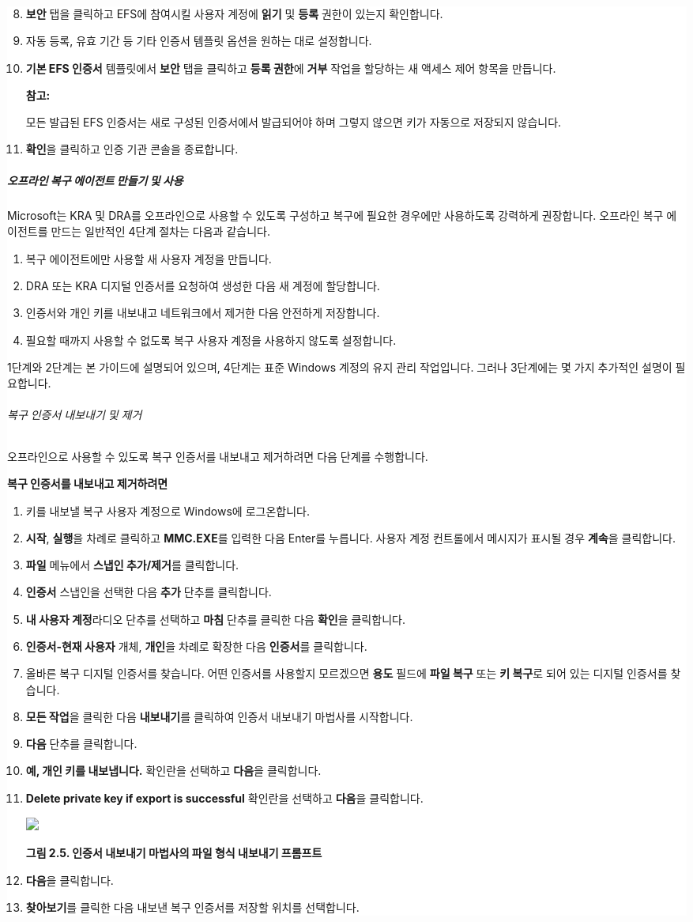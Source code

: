 8.  **보안** 탭을 클릭하고 EFS에 참여시킬 사용자 계정에 **읽기** 및 **등록** 권한이 있는지 확인합니다.
  
9.  자동 등록, 유효 기간 등 기타 인증서 템플릿 옵션을 원하는 대로 설정합니다.
  
10. **기본 EFS 인증서** 템플릿에서 **보안** 탭을 클릭하고 **등록 권한**에 **거부** 작업을 할당하는 새 액세스 제어 항목을 만듭니다.
  
    **참고:**
  
    모든 발급된 EFS 인증서는 새로 구성된 인증서에서 발급되어야 하며 그렇지 않으면 키가 자동으로 저장되지 않습니다.
  
11. **확인**을 클릭하고 인증 기관 콘솔을 종료합니다.
  
##### 오프라인 복구 에이전트 만들기 및 사용
  
Microsoft는 KRA 및 DRA를 오프라인으로 사용할 수 있도록 구성하고 복구에 필요한 경우에만 사용하도록 강력하게 권장합니다. 오프라인 복구 에이전트를 만드는 일반적인 4단계 절차는 다음과 같습니다.
  
1.  복구 에이전트에만 사용할 새 사용자 계정을 만듭니다.
  
2.  DRA 또는 KRA 디지털 인증서를 요청하여 생성한 다음 새 계정에 할당합니다.
  
3.  인증서와 개인 키를 내보내고 네트워크에서 제거한 다음 안전하게 저장합니다.
  
4.  필요할 때까지 사용할 수 없도록 복구 사용자 계정을 사용하지 않도록 설정합니다.
  
1단계와 2단계는 본 가이드에 설명되어 있으며, 4단계는 표준 Windows 계정의 유지 관리 작업입니다. 그러나 3단계에는 몇 가지 추가적인 설명이 필요합니다.
  
###### 복구 인증서 내보내기 및 제거
  
오프라인으로 사용할 수 있도록 복구 인증서를 내보내고 제거하려면 다음 단계를 수행합니다.
  
**복구 인증서를 내보내고 제거하려면**
  
1.  키를 내보낼 복구 사용자 계정으로 Windows에 로그온합니다.
  
2.  **시작**, **실행**을 차례로 클릭하고 **MMC.EXE**를 입력한 다음 Enter를 누릅니다. 사용자 계정 컨트롤에서 메시지가 표시될 경우 **계속**을 클릭합니다.
  
3.  **파일** 메뉴에서 **스냅인 추가/제거**를 클릭합니다.
  
4.  **인증서** 스냅인을 선택한 다음 **추가** 단추를 클릭합니다.
  
5.  **내 사용자 계정**라디오 단추를 선택하고 **마침** 단추를 클릭한 다음 **확인**을 클릭합니다.
  
6.  **인증서-현재 사용자** 개체, **개인**을 차례로 확장한 다음 **인증서**를 클릭합니다.
  
7.  올바른 복구 디지털 인증서를 찾습니다. 어떤 인증서를 사용할지 모르겠으면 **용도** 필드에 **파일 복구** 또는 **키 복구**로 되어 있는 디지털 인증서를 찾습니다.
  
8.  **모든 작업**을 클릭한 다음 **내보내기**를 클릭하여 인증서 내보내기 마법사를 시작합니다.
  
9.  **다음** 단추를 클릭합니다.
  
10. **예, 개인 키를 내보냅니다.** 확인란을 선택하고 **다음**을 클릭합니다.
  
11. **Delete private key if export is successful** 확인란을 선택하고 **다음**을 클릭합니다.
  
    ![](images/Cc162812.98313b0b-0b11-4d33-aaf6-0a5ac35dce84(ko-kr,TechNet.10).gif)
  
    **그림 2.5. 인증서 내보내기 마법사의 파일 형식 내보내기 프롬프트**
  
12. **다음**을 클릭합니다.
  
13. **찾아보기**를 클릭한 다음 내보낸 복구 인증서를 저장할 위치를 선택합니다.
  